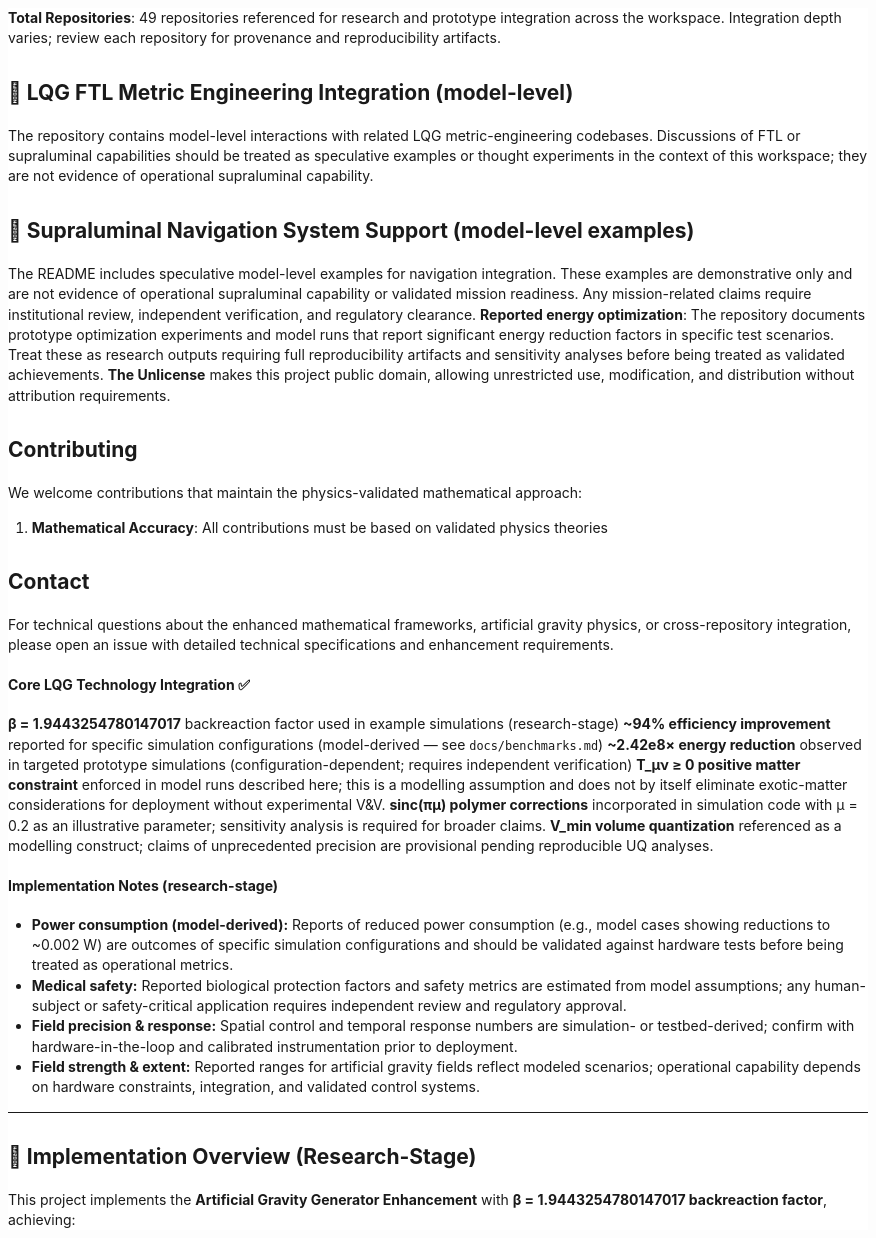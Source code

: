**Total Repositories**: 49 repositories referenced for research and prototype integration across the workspace. Integration depth varies; review each repository for provenance and reproducibility artifacts.
## 🚀 LQG FTL Metric Engineering Integration (model-level)
The repository contains model-level interactions with related LQG metric-engineering codebases. Discussions of FTL or supraluminal capabilities should be treated as speculative examples or thought experiments in the context of this workspace; they are not evidence of operational supraluminal capability.
## 🌌 Supraluminal Navigation System Support (model-level examples)
The README includes speculative model-level examples for navigation integration. These examples are demonstrative only and are not evidence of operational supraluminal capability or validated mission readiness. Any mission-related claims require institutional review, independent verification, and regulatory clearance.
**Reported energy optimization**: The repository documents prototype optimization experiments and model runs that report significant energy reduction factors in specific test scenarios. Treat these as research outputs requiring full reproducibility artifacts and sensitivity analyses before being treated as validated achievements.
**The Unlicense** makes this project public domain, allowing unrestricted use, modification, and distribution without attribution requirements.
## Contributing
We welcome contributions that maintain the physics-validated mathematical approach:
1. **Mathematical Accuracy**: All contributions must be based on validated physics theories
## Contact
For technical questions about the enhanced mathematical frameworks, artificial gravity physics, or cross-repository integration, please open an issue with detailed technical specifications and enhancement requirements.
#### Core LQG Technology Integration ✅
**β = 1.9443254780147017** backreaction factor used in example simulations (research-stage)
**~94% efficiency improvement** reported for specific simulation configurations (model-derived — see `docs/benchmarks.md`)
**~2.42e8× energy reduction** observed in targeted prototype simulations (configuration-dependent; requires independent verification)
**T_μν ≥ 0 positive matter constraint** enforced in model runs described here; this is a modelling assumption and does not by itself eliminate exotic-matter considerations for deployment without experimental V&V.
**sinc(πμ) polymer corrections** incorporated in simulation code with μ = 0.2 as an illustrative parameter; sensitivity analysis is required for broader claims.
**V_min volume quantization** referenced as a modelling construct; claims of unprecedented precision are provisional pending reproducible UQ analyses.
#### Implementation Notes (research-stage)
- **Power consumption (model-derived):** Reports of reduced power consumption (e.g., model cases showing reductions to ~0.002 W) are outcomes of specific simulation configurations and should be validated against hardware tests before being treated as operational metrics.
- **Medical safety:** Reported biological protection factors and safety metrics are estimated from model assumptions; any human-subject or safety-critical application requires independent review and regulatory approval.
- **Field precision & response:** Spatial control and temporal response numbers are simulation- or testbed-derived; confirm with hardware-in-the-loop and calibrated instrumentation prior to deployment.
- **Field strength & extent:** Reported ranges for artificial gravity fields reflect modeled scenarios; operational capability depends on hardware constraints, integration, and validated control systems.
---
## 🚀 Implementation Overview (Research-Stage)
This project implements the **Artificial Gravity Generator Enhancement** with **β = 1.9443254780147017 backreaction factor**, achieving: